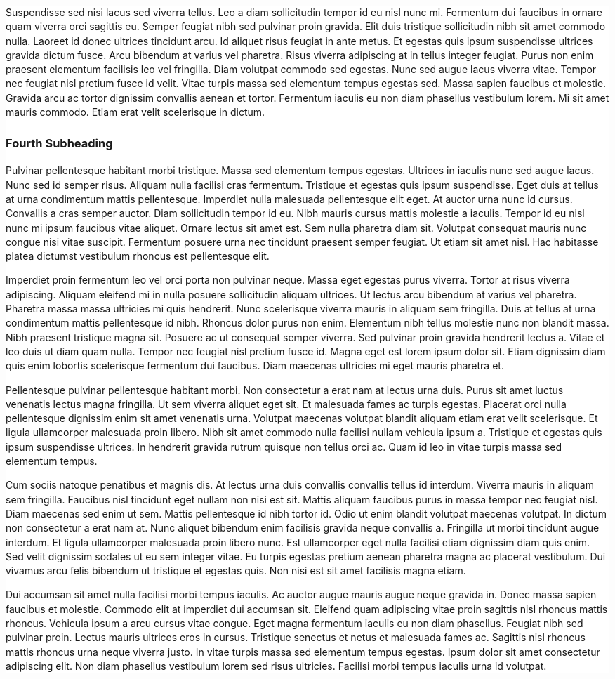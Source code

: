 Suspendisse sed nisi lacus sed viverra tellus. Leo a diam sollicitudin tempor id eu nisl nunc mi. Fermentum dui faucibus in ornare quam viverra orci sagittis eu. Semper feugiat nibh sed pulvinar proin gravida. Elit duis tristique sollicitudin nibh sit amet commodo nulla. Laoreet id donec ultrices tincidunt arcu. Id aliquet risus feugiat in ante metus. Et egestas quis ipsum suspendisse ultrices gravida dictum fusce. Arcu bibendum at varius vel pharetra. Risus viverra adipiscing at in tellus integer feugiat. Purus non enim praesent elementum facilisis leo vel fringilla. Diam volutpat commodo sed egestas. Nunc sed augue lacus viverra vitae. Tempor nec feugiat nisl pretium fusce id velit. Vitae turpis massa sed elementum tempus egestas sed. Massa sapien faucibus et molestie. Gravida arcu ac tortor dignissim convallis aenean et tortor. Fermentum iaculis eu non diam phasellus vestibulum lorem. Mi sit amet mauris commodo. Etiam erat velit scelerisque in dictum.

### Fourth Subheading

Pulvinar pellentesque habitant morbi tristique. Massa sed elementum tempus egestas. Ultrices in iaculis nunc sed augue lacus. Nunc sed id semper risus. Aliquam nulla facilisi cras fermentum. Tristique et egestas quis ipsum suspendisse. Eget duis at tellus at urna condimentum mattis pellentesque. Imperdiet nulla malesuada pellentesque elit eget. At auctor urna nunc id cursus. Convallis a cras semper auctor. Diam sollicitudin tempor id eu. Nibh mauris cursus mattis molestie a iaculis. Tempor id eu nisl nunc mi ipsum faucibus vitae aliquet. Ornare lectus sit amet est. Sem nulla pharetra diam sit. Volutpat consequat mauris nunc congue nisi vitae suscipit. Fermentum posuere urna nec tincidunt praesent semper feugiat. Ut etiam sit amet nisl. Hac habitasse platea dictumst vestibulum rhoncus est pellentesque elit.

Imperdiet proin fermentum leo vel orci porta non pulvinar neque. Massa eget egestas purus viverra. Tortor at risus viverra adipiscing. Aliquam eleifend mi in nulla posuere sollicitudin aliquam ultrices. Ut lectus arcu bibendum at varius vel pharetra. Pharetra massa massa ultricies mi quis hendrerit. Nunc scelerisque viverra mauris in aliquam sem fringilla. Duis at tellus at urna condimentum mattis pellentesque id nibh. Rhoncus dolor purus non enim. Elementum nibh tellus molestie nunc non blandit massa. Nibh praesent tristique magna sit. Posuere ac ut consequat semper viverra. Sed pulvinar proin gravida hendrerit lectus a. Vitae et leo duis ut diam quam nulla. Tempor nec feugiat nisl pretium fusce id. Magna eget est lorem ipsum dolor sit. Etiam dignissim diam quis enim lobortis scelerisque fermentum dui faucibus. Diam maecenas ultricies mi eget mauris pharetra et.

Pellentesque pulvinar pellentesque habitant morbi. Non consectetur a erat nam at lectus urna duis. Purus sit amet luctus venenatis lectus magna fringilla. Ut sem viverra aliquet eget sit. Et malesuada fames ac turpis egestas. Placerat orci nulla pellentesque dignissim enim sit amet venenatis urna. Volutpat maecenas volutpat blandit aliquam etiam erat velit scelerisque. Et ligula ullamcorper malesuada proin libero. Nibh sit amet commodo nulla facilisi nullam vehicula ipsum a. Tristique et egestas quis ipsum suspendisse ultrices. In hendrerit gravida rutrum quisque non tellus orci ac. Quam id leo in vitae turpis massa sed elementum tempus.

Cum sociis natoque penatibus et magnis dis. At lectus urna duis convallis convallis tellus id interdum. Viverra mauris in aliquam sem fringilla. Faucibus nisl tincidunt eget nullam non nisi est sit. Mattis aliquam faucibus purus in massa tempor nec feugiat nisl. Diam maecenas sed enim ut sem. Mattis pellentesque id nibh tortor id. Odio ut enim blandit volutpat maecenas volutpat. In dictum non consectetur a erat nam at. Nunc aliquet bibendum enim facilisis gravida neque convallis a. Fringilla ut morbi tincidunt augue interdum. Et ligula ullamcorper malesuada proin libero nunc. Est ullamcorper eget nulla facilisi etiam dignissim diam quis enim. Sed velit dignissim sodales ut eu sem integer vitae. Eu turpis egestas pretium aenean pharetra magna ac placerat vestibulum. Dui vivamus arcu felis bibendum ut tristique et egestas quis. Non nisi est sit amet facilisis magna etiam.

Dui accumsan sit amet nulla facilisi morbi tempus iaculis. Ac auctor augue mauris augue neque gravida in. Donec massa sapien faucibus et molestie. Commodo elit at imperdiet dui accumsan sit. Eleifend quam adipiscing vitae proin sagittis nisl rhoncus mattis rhoncus. Vehicula ipsum a arcu cursus vitae congue. Eget magna fermentum iaculis eu non diam phasellus. Feugiat nibh sed pulvinar proin. Lectus mauris ultrices eros in cursus. Tristique senectus et netus et malesuada fames ac. Sagittis nisl rhoncus mattis rhoncus urna neque viverra justo. In vitae turpis massa sed elementum tempus egestas. Ipsum dolor sit amet consectetur adipiscing elit. Non diam phasellus vestibulum lorem sed risus ultricies. Facilisi morbi tempus iaculis urna id volutpat.
